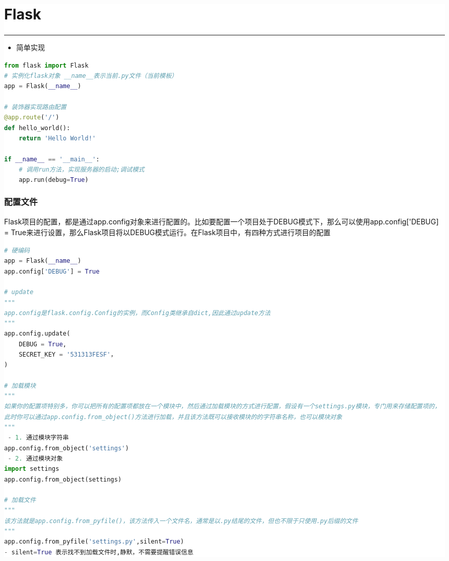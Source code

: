 # Flask

---

- 简单实现

```python
from flask import Flask
# 实例化flask对象 __name__表示当前.py文件（当前模板）
app = Flask(__name__)

# 装饰器实现路由配置
@app.route('/')
def hello_world():
    return 'Hello World!'

if __name__ == '__main__':
    # 调用run方法，实现服务器的启动;调试模式
    app.run(debug=True)
```

### 配置文件

Flask项目的配置，都是通过app.config对象来进行配置的。比如要配置一个项目处于DEBUG模式下，那么可以使用app.config['DEBUG] = True来进行设置，那么Flask项目将以DEBUG模式运行。在Flask项目中，有四种方式进行项目的配置

```python
# 硬编码
app = Flask(__name__)
app.config['DEBUG'] = True

# update
"""
app.config是flask.config.Config的实例，而Config类继承自dict,因此通过update方法
"""
app.config.update(
	DEBUG = True,
    SECRET_KEY = '531313FESF'，
)

# 加载模块
"""
如果你的配置项特别多，你可以把所有的配置项都放在一个模块中，然后通过加载模块的方式进行配置，假设有一个settings.py模块，专门用来存储配置项的，此时你可以通过app.config.from_object()方法进行加载，并且该方法既可以接收模块的的字符串名称，也可以模块对象
"""
 - 1. 通过模块字符串
app.config.from_object('settings')
 - 2. 通过模块对象
import settings
app.config.from_object(settings)

# 加载文件
"""
该方法就是app.config.from_pyfile()，该方法传入一个文件名，通常是以.py结尾的文件，但也不限于只使用.py后缀的文件
"""
app.config.from_pyfile('settings.py',silent=True)
- silent=True 表示找不到加载文件时,静默，不需要提醒错误信息
```
